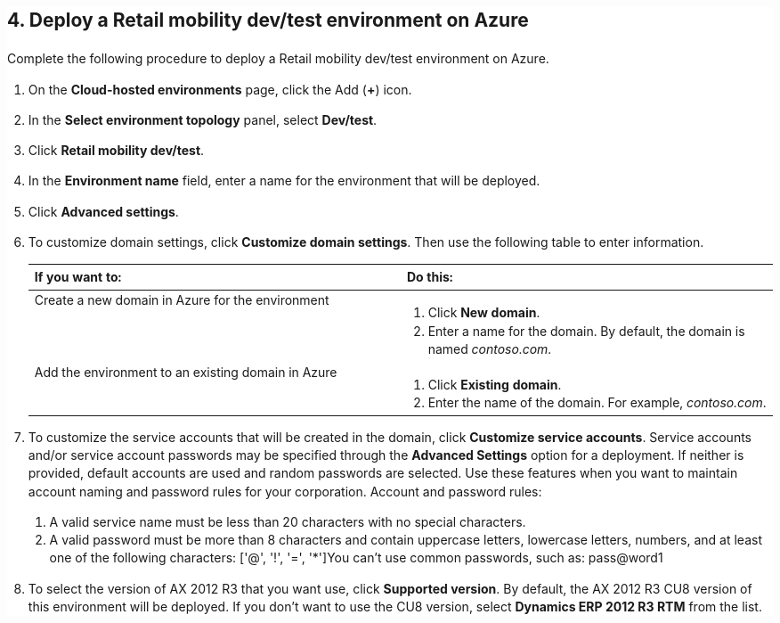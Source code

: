 ## 4. Deploy a Retail mobility dev/test environment on Azure
Complete the following procedure to deploy a Retail mobility dev/test environment on Azure.

1.  On the **Cloud-hosted environments** page, click the Add (**+**) icon.
2.  In the **Select environment topology** panel, select **Dev/test**.
3.  Click **Retail mobility dev/test**.
4.  In the **Environment name** field, enter a name for the environment that will be deployed.
5.  Click **Advanced settings**.
6.  To customize domain settings, click **Customize domain settings**. Then use the following table to enter information.
    <table>
    <colgroup>
    <col width="50%" />
    <col width="50%" />
    </colgroup>
    <thead>
    <tr class="header">
    <th>If you want to:</th>
    <th>Do this:</th>
    </tr>
    </thead>
    <tbody>
    <tr class="odd">
    <td>Create a new domain in Azure for the environment</td>
    <td><ol>
    <li>Click <strong><span class="label">New domain</span></strong>.</li>
    <li>Enter a name for the domain. By default, the domain is named <em>contoso.com</em>.</li>
    </ol></td>
    </tr>
    <tr class="even">
    <td>Add the environment to an existing domain in Azure</td>
    <td><ol>
    <li>Click <strong><span class="label">Existing domain</span></strong>.</li>
    <li>Enter the name of the domain. For example, <em>contoso.com</em>.</li>
    </ol></td>
    </tr>
    </tbody>
    </table>

7.  To customize the service accounts that will be created in the domain, click **Customize service accounts**. Service accounts and/or service account passwords may be specified through the **Advanced Settings** option for a deployment. If neither is provided, default accounts are used and random passwords are selected. Use these features when you want to maintain account naming and password rules for your corporation. Account and password rules:
    1.  A valid service name must be less than 20 characters with no special characters.
    2.  A valid password must be more than 8 characters and contain uppercase letters, lowercase letters, numbers, and at least one of the following characters: \['@', '!', '=', '\*'\]You can’t use common passwords, such as: pass@word1

8.  To select the version of AX 2012 R3 that you want use, click **Supported version**. By default, the AX 2012 R3 CU8 version of this environment will be deployed. If you don’t want to use the CU8 version, select **Dynamics ERP 2012 R3 RTM** from the list.